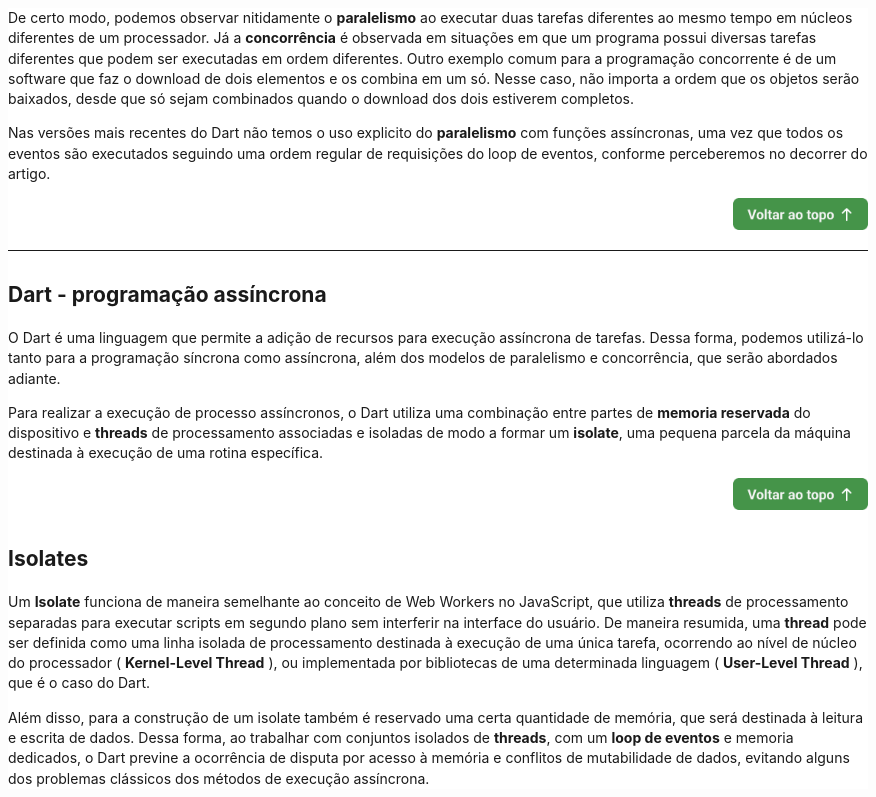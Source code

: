 De certo modo, podemos observar nitidamente o **paralelismo** ao executar duas tarefas diferentes ao mesmo tempo em núcleos diferentes de um processador. Já a **concorrência** é observada em situações em que um programa possui diversas tarefas diferentes que podem ser executadas em ordem diferentes. Outro exemplo comum para a programação concorrente é de um software que faz o download de dois elementos e os combina em um só. Nesse caso, não importa a ordem que os objetos serão baixados, desde que só sejam combinados quando o download dos dois estiverem completos.

Nas versões mais recentes do Dart não temos o uso explicito do **paralelismo** com funções assíncronas, uma vez que todos os eventos são executados seguindo uma ordem regular de requisições do loop de eventos, conforme perceberemos no decorrer do artigo. 

<p align="right">
    <a href="#sumario">
        <img src="https://raw.githubusercontent.com/JosManoel/Dart-Study/main/images/icons/voltar_ao_topo.png" height="32">
    </a>
</p>


***

<h2 id="dart_assincrono">Dart - programação assíncrona</h2>

O Dart é uma linguagem que permite a adição de recursos para execução assíncrona de tarefas. Dessa forma, podemos utilizá-lo tanto para a programação síncrona como assíncrona, além dos modelos de paralelismo e concorrência, que serão abordados adiante.

Para realizar a execução de processo assíncronos, o Dart utiliza uma combinação entre partes de **memoria reservada** do dispositivo e **threads** de processamento associadas e isoladas de modo a formar um **isolate**, uma pequena parcela da máquina destinada à execução de uma rotina específica.

<p align="right">
    <a href="#sumario">
        <img src="https://raw.githubusercontent.com/JosManoel/Dart-Study/main/images/icons/voltar_ao_topo.png" height="32">
    </a>
</p>


<h2 id="isolates">Isolates</h2>

Um **Isolate** funciona de maneira semelhante ao conceito de Web Workers no JavaScript, que utiliza **threads** de processamento separadas para executar scripts em segundo plano sem interferir na interface do usuário. De maneira resumida, uma **thread** pode ser definida como uma linha isolada de processamento destinada à execução de uma única tarefa, ocorrendo ao nível de núcleo do processador ( **Kernel-Level Thread** ), ou implementada por bibliotecas de uma determinada linguagem ( **User-Level Thread** ), que é o caso do Dart. 

Além disso, para a construção de um isolate também é reservado uma certa quantidade de memória, que será destinada à leitura e escrita de dados. Dessa forma, ao trabalhar com conjuntos isolados de **threads**, com um **loop de eventos** e memoria dedicados, o Dart previne a ocorrência de disputa por acesso à memória e conflitos de mutabilidade de dados, evitando alguns dos problemas clássicos dos métodos de execução assíncrona.
